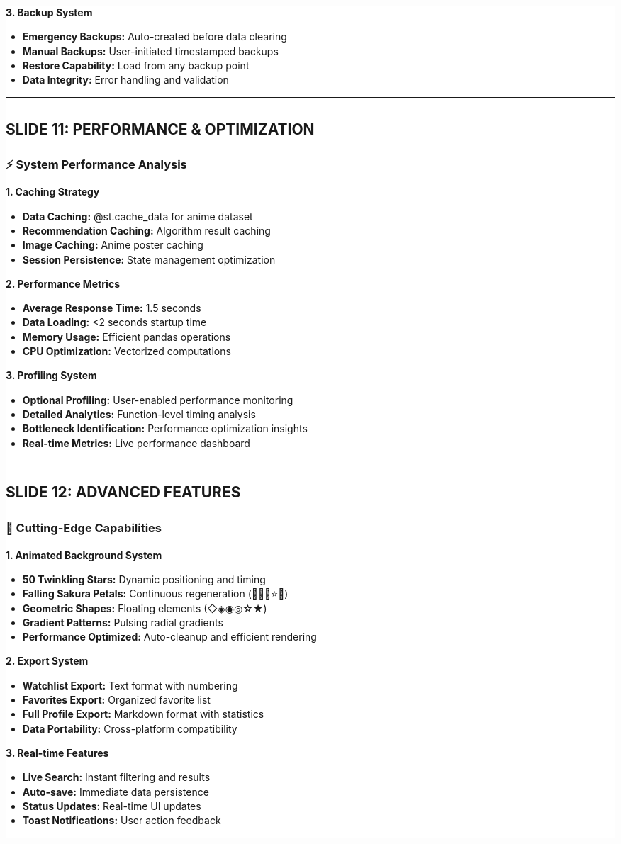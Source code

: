 **3. Backup System**
- **Emergency Backups:** Auto-created before data clearing
- **Manual Backups:** User-initiated timestamped backups
- **Restore Capability:** Load from any backup point
- **Data Integrity:** Error handling and validation

---

## **SLIDE 11: PERFORMANCE & OPTIMIZATION**
### ⚡ System Performance Analysis

**1. Caching Strategy**
- **Data Caching:** @st.cache_data for anime dataset
- **Recommendation Caching:** Algorithm result caching
- **Image Caching:** Anime poster caching
- **Session Persistence:** State management optimization

**2. Performance Metrics**
- **Average Response Time:** 1.5 seconds
- **Data Loading:** <2 seconds startup time
- **Memory Usage:** Efficient pandas operations
- **CPU Optimization:** Vectorized computations

**3. Profiling System**
- **Optional Profiling:** User-enabled performance monitoring
- **Detailed Analytics:** Function-level timing analysis
- **Bottleneck Identification:** Performance optimization insights
- **Real-time Metrics:** Live performance dashboard

---

## **SLIDE 12: ADVANCED FEATURES**
### 🚀 Cutting-Edge Capabilities

**1. Animated Background System**
- **50 Twinkling Stars:** Dynamic positioning and timing
- **Falling Sakura Petals:** Continuous regeneration (🌸🌺✨⭐💫)
- **Geometric Shapes:** Floating elements (◇◈◉◎☆★)
- **Gradient Patterns:** Pulsing radial gradients
- **Performance Optimized:** Auto-cleanup and efficient rendering

**2. Export System**
- **Watchlist Export:** Text format with numbering
- **Favorites Export:** Organized favorite list
- **Full Profile Export:** Markdown format with statistics
- **Data Portability:** Cross-platform compatibility

**3. Real-time Features**
- **Live Search:** Instant filtering and results
- **Auto-save:** Immediate data persistence
- **Status Updates:** Real-time UI updates
- **Toast Notifications:** User action feedback

---